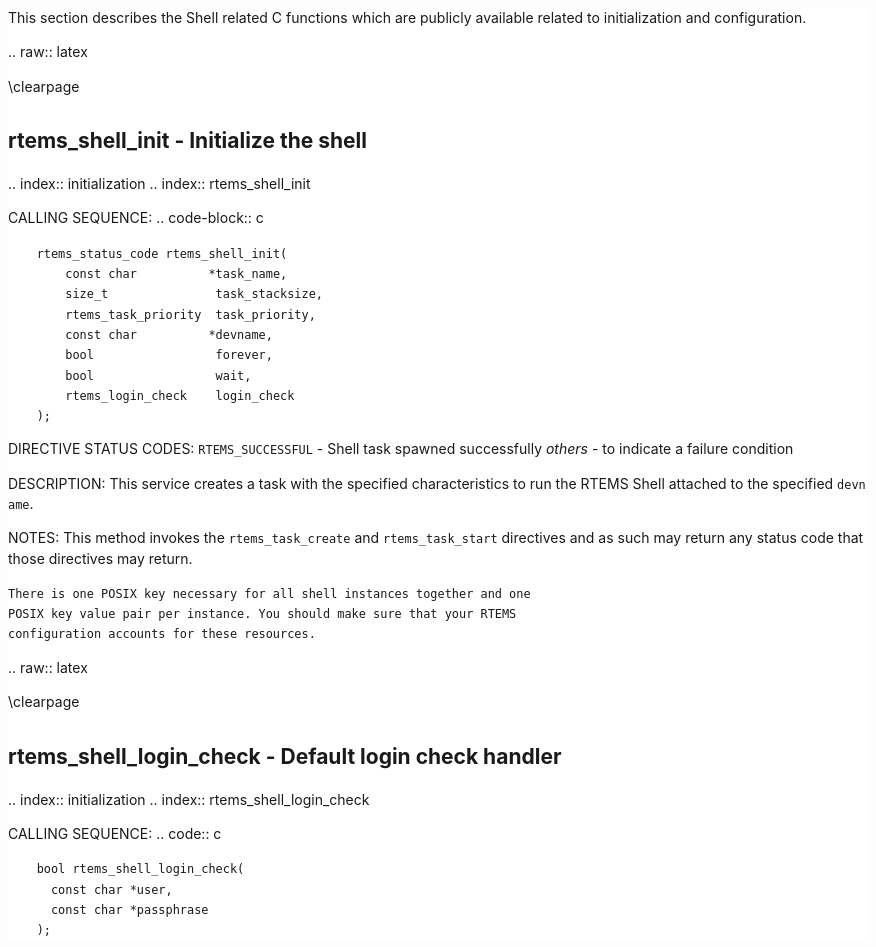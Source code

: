 This section describes the Shell related C functions which are publicly
available related to initialization and configuration.

.. raw:: latex

   \clearpage

rtems_shell_init - Initialize the shell
---------------------------------------
.. index:: initialization
.. index:: rtems_shell_init

CALLING SEQUENCE:
    .. code-block:: c

        rtems_status_code rtems_shell_init(
            const char          *task_name,
            size_t               task_stacksize,
            rtems_task_priority  task_priority,
            const char          *devname,
            bool                 forever,
            bool                 wait,
            rtems_login_check    login_check
        );

DIRECTIVE STATUS CODES:
    ``RTEMS_SUCCESSFUL`` - Shell task spawned successfully
    *others* - to indicate a failure condition

DESCRIPTION:
    This service creates a task with the specified characteristics to run the RTEMS
    Shell attached to the specified ``devname``.

NOTES:
    This method invokes the ``rtems_task_create`` and ``rtems_task_start``
    directives and as such may return any status code that those directives may
    return.

    There is one POSIX key necessary for all shell instances together and one
    POSIX key value pair per instance. You should make sure that your RTEMS
    configuration accounts for these resources.

.. raw:: latex

   \clearpage

rtems_shell_login_check - Default login check handler
-----------------------------------------------------
.. index:: initialization
.. index:: rtems_shell_login_check

CALLING SEQUENCE:
    .. code:: c

        bool rtems_shell_login_check(
          const char *user,
          const char *passphrase
        );
